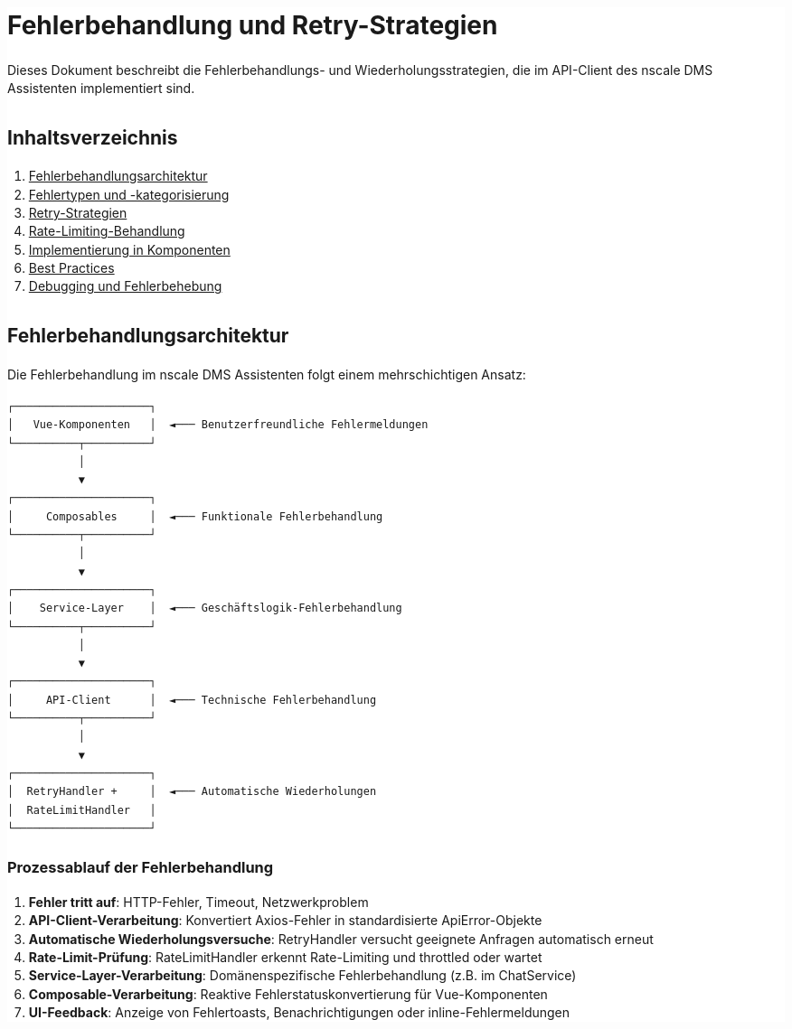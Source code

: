 # Fehlerbehandlung und Retry-Strategien

Dieses Dokument beschreibt die Fehlerbehandlungs- und Wiederholungsstrategien, die im API-Client des nscale DMS Assistenten implementiert sind.

## Inhaltsverzeichnis

1. [Fehlerbehandlungsarchitektur](#fehlerbehandlungsarchitektur)
2. [Fehlertypen und -kategorisierung](#fehlertypen-und--kategorisierung)
3. [Retry-Strategien](#retry-strategien)
4. [Rate-Limiting-Behandlung](#rate-limiting-behandlung)
5. [Implementierung in Komponenten](#implementierung-in-komponenten)
6. [Best Practices](#best-practices)
7. [Debugging und Fehlerbehebung](#debugging-und-fehlerbehebung)

## Fehlerbehandlungsarchitektur

Die Fehlerbehandlung im nscale DMS Assistenten folgt einem mehrschichtigen Ansatz:

```
┌─────────────────────┐
│   Vue-Komponenten   │  ◄─── Benutzerfreundliche Fehlermeldungen
└──────────┬──────────┘
           │
           ▼
┌─────────────────────┐
│     Composables     │  ◄─── Funktionale Fehlerbehandlung
└──────────┬──────────┘
           │
           ▼
┌─────────────────────┐
│    Service-Layer    │  ◄─── Geschäftslogik-Fehlerbehandlung
└──────────┬──────────┘
           │
           ▼
┌─────────────────────┐
│     API-Client      │  ◄─── Technische Fehlerbehandlung
└──────────┬──────────┘
           │
           ▼
┌─────────────────────┐
│  RetryHandler +     │  ◄─── Automatische Wiederholungen
│  RateLimitHandler   │
└─────────────────────┘
```

### Prozessablauf der Fehlerbehandlung

1. **Fehler tritt auf**: HTTP-Fehler, Timeout, Netzwerkproblem
2. **API-Client-Verarbeitung**: Konvertiert Axios-Fehler in standardisierte ApiError-Objekte
3. **Automatische Wiederholungsversuche**: RetryHandler versucht geeignete Anfragen automatisch erneut
4. **Rate-Limit-Prüfung**: RateLimitHandler erkennt Rate-Limiting und throttled oder wartet
5. **Service-Layer-Verarbeitung**: Domänenspezifische Fehlerbehandlung (z.B. im ChatService)
6. **Composable-Verarbeitung**: Reaktive Fehlerstatuskonvertierung für Vue-Komponenten
7. **UI-Feedback**: Anzeige von Fehlertoasts, Benachrichtigungen oder inline-Fehlermeldungen
